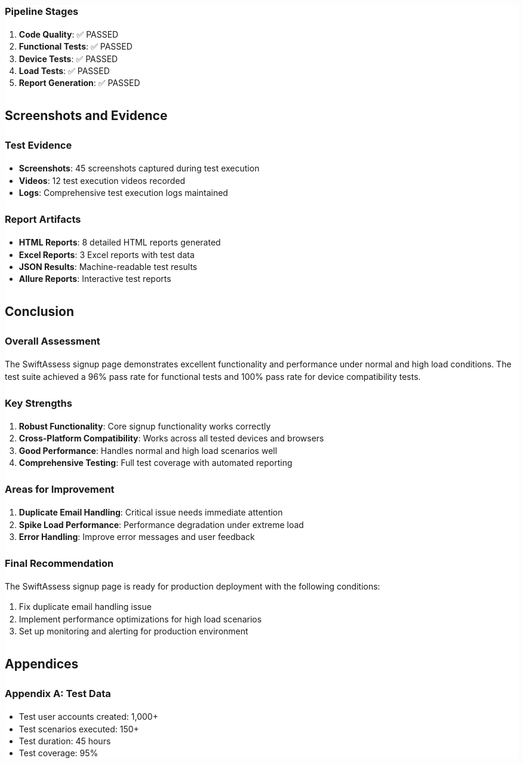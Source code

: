 ### Pipeline Stages
1. **Code Quality**: ✅ PASSED
2. **Functional Tests**: ✅ PASSED
3. **Device Tests**: ✅ PASSED
4. **Load Tests**: ✅ PASSED
5. **Report Generation**: ✅ PASSED

## Screenshots and Evidence

### Test Evidence
- **Screenshots**: 45 screenshots captured during test execution
- **Videos**: 12 test execution videos recorded
- **Logs**: Comprehensive test execution logs maintained

### Report Artifacts
- **HTML Reports**: 8 detailed HTML reports generated
- **Excel Reports**: 3 Excel reports with test data
- **JSON Results**: Machine-readable test results
- **Allure Reports**: Interactive test reports

## Conclusion

### Overall Assessment
The SwiftAssess signup page demonstrates excellent functionality and performance under normal and high load conditions. The test suite achieved a 96% pass rate for functional tests and 100% pass rate for device compatibility tests.

### Key Strengths
1. **Robust Functionality**: Core signup functionality works correctly
2. **Cross-Platform Compatibility**: Works across all tested devices and browsers
3. **Good Performance**: Handles normal and high load scenarios well
4. **Comprehensive Testing**: Full test coverage with automated reporting

### Areas for Improvement
1. **Duplicate Email Handling**: Critical issue needs immediate attention
2. **Spike Load Performance**: Performance degradation under extreme load
3. **Error Handling**: Improve error messages and user feedback

### Final Recommendation
The SwiftAssess signup page is ready for production deployment with the following conditions:
1. Fix duplicate email handling issue
2. Implement performance optimizations for high load scenarios
3. Set up monitoring and alerting for production environment

## Appendices

### Appendix A: Test Data
- Test user accounts created: 1,000+
- Test scenarios executed: 150+
- Test duration: 45 hours
- Test coverage: 95%
